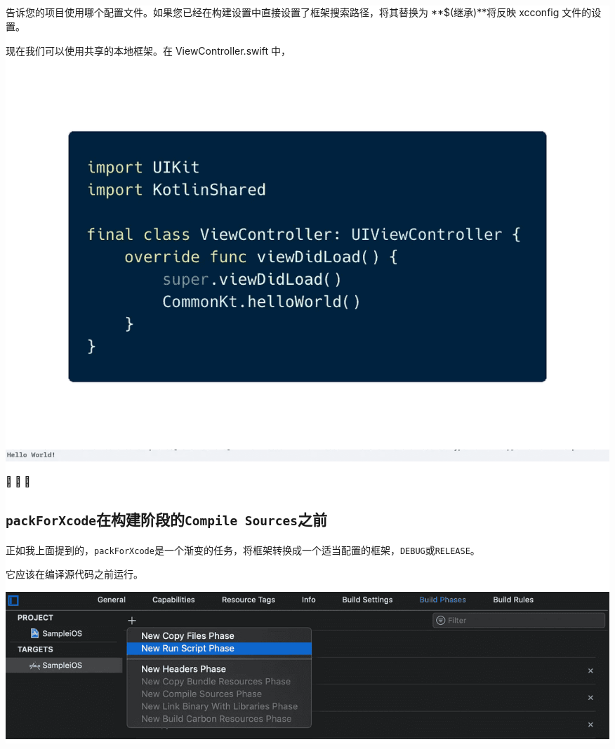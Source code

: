 告诉您的项目使用哪个配置文件。如果您已经在构建设置中直接设置了框架搜索路径，将其替换为 **$(继承)**将反映 xcconfig 文件的设置。

现在我们可以使用共享的本地框架。在 ViewController.swift 中，

![](img/9f1401142bcc508ea49a5a0a079e0159.png)![](img/afb0f00611255dcc191fdbd57bc2cefa.png)

🎉 🎉 🎉

## `packForXcode`在构建阶段的`Compile Sources`之前

正如我上面提到的，`packForXcode`是一个渐变的任务，将框架转换成一个适当配置的框架，`DEBUG`或`RELEASE`。

它应该在编译源代码之前运行。

![](img/55f8b4af7467eb8ee4571e90b7e79ff8.png)
